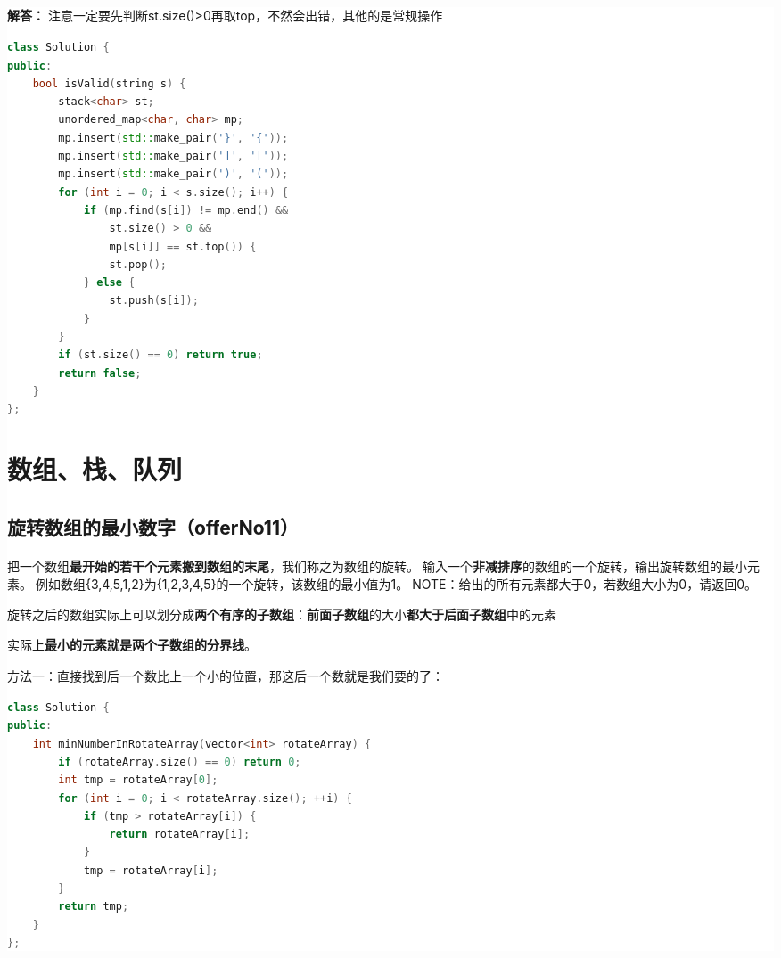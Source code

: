 **解答：**
注意一定要先判断st.size()>0再取top，不然会出错，其他的是常规操作

```c++
class Solution {
public:
    bool isValid(string s) {
        stack<char> st;
        unordered_map<char, char> mp;
        mp.insert(std::make_pair('}', '{'));
        mp.insert(std::make_pair(']', '['));
        mp.insert(std::make_pair(')', '('));
        for (int i = 0; i < s.size(); i++) {
            if (mp.find(s[i]) != mp.end() && 
                st.size() > 0 && 
                mp[s[i]] == st.top()) {
                st.pop();
            } else {
                st.push(s[i]);
            }
        }
        if (st.size() == 0) return true;
        return false;
    }
};
```


# 数组、栈、队列

## 旋转数组的最小数字（offerNo11）

把一个数组**最开始的若干个元素搬到数组的末尾**，我们称之为数组的旋转。 输入一个**非减排序**的数组的一个旋转，输出旋转数组的最小元素。 例如数组{3,4,5,1,2}为{1,2,3,4,5}的一个旋转，该数组的最小值为1。 NOTE：给出的所有元素都大于0，若数组大小为0，请返回0。

旋转之后的数组实际上可以划分成**两个有序的子数组**：**前面子数组**的大小**都大于后面子数组**中的元素

实际上**最小的元素就是两个子数组的分界线**。


方法一：直接找到后一个数比上一个小的位置，那这后一个数就是我们要的了：

```c++
class Solution {
public:
    int minNumberInRotateArray(vector<int> rotateArray) {
        if (rotateArray.size() == 0) return 0;
        int tmp = rotateArray[0];
        for (int i = 0; i < rotateArray.size(); ++i) {
            if (tmp > rotateArray[i]) {
                return rotateArray[i];
            }
            tmp = rotateArray[i];
        } 
        return tmp;
    }
};
```
